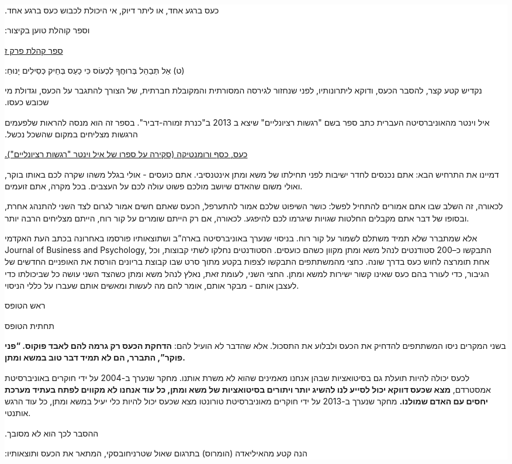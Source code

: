 <span dir="rtl">כעס ברגע אחד, או ליתר דיוק, אי היכולת לכבוש כעס ברגע
אחד.</span>

<span dir="rtl">וספר קוהלת טוען בקיצור:</span>

<u><span dir="rtl">ספר קהלת פרק ז</span></u>

<span dir="rtl">(ט) אַל תְּבַהֵל בְּרוּחֲךָ לִכְעוֹס כִּי כַעַס בְּחֵיק כְּסִילִים יָנוּחַ:</span>

<span dir="rtl">נקדיש קטע קצר, להסבר הכעס, ודוקא ליתרונותיו, לפני שנחזור
לגירסה המסורתית והמקובלת חברתית, של הצורך להתגבר על הכעס, וגדולת מי
שכובש כעסו.</span>

<span dir="rtl">איל וינטר מהאוניברסיטה העברית כתב ספר בשם "רגשות
רציונליים" שיצא ב 2013 ב"כנרת זמורה-דביר". בספר זה הוא מנסה להראות
שלפעמים הרגשות מצליחים במקום שהשכל נכשל.</span>

<span dir="rtl"><u>כעס, כסף ורומנטיקה (סקירה על ספרו של איל וינטר "רגשות
רציונליים").</u></span>

<span dir="rtl">דמיינו את התרחיש הבא: אתם נכנסים לחדר ישיבות לפני תחילתו
של משא ומתן אינטנסיבי. אתם כועסים - אולי בגלל משהו שקרה לכם באותו בוקר,
ואולי משום שהאדם שיושב מולכם פשוט עולה לכם על העצבים. בכל מקרה, אתם
זועמים</span>.

<span dir="rtl">לכאורה, זה השלב שבו אתם אמורים להתחיל לפשל: כושר השיפוט
שלכם אמור להתערפל, הכעס שאתם חשים אמור לגרום לצד השני להתנהג אחרת,
ובסופו של דבר אתם מקבלים החלטות שגויות שיגרמו לכם להיפגע. לכאורה, אם רק
הייתם שומרים על קור רוח, הייתם מצליחים הרבה יותר</span>.

<span dir="rtl">אלא שמתברר שלא תמיד משתלם לשמור על קור רוח. בניסוי שנערך
באוניברסיטה בארה”ב ושתוצאותיו פורסמו באחרונה בכתב העת האקדמי</span>
Journal of Business and Psychology, <span dir="rtl">התבקשו כ–200
סטודנטים לנהל משא ומתן מקוון כשהם כועסים. הסטודנטים נחלקו לשתי קבוצות,
וכל אחת תומרצה לחוש כעס בדרך שונה. כחצי מהמשתתפים התבקשו לצפות בקטע מתוך
סרט שבו קבוצת בריונים הורסת את האופניים החדשים של הגיבור, כדי לעורר בהם
כעס שאינו קשור ישירות למשא ומתן. החצי השני, לעומת זאת, נאלץ לנהל משא
ומתן כשהצד השני עושה כל שביכולתו כדי לעצבן אותם - מבקר אותם, אומר להם מה
לעשות ומאשים אותם שעברו על כללי הניסוי</span>.

<span dir="rtl">ראש הטופס</span>

<span dir="rtl">תחתית הטופס</span>

<span dir="rtl">בשני המקרים ניסו המשתתפים להדחיק את הכעס ולבלוע את
התסכול. אלא שהדבר לא הועיל להם: **הדחקת הכעס רק גרמה להם לאבד פוקוס.
“פני פוקר”, התברר, הם לא תמיד דבר טוב במשא ומתן**</span>**.**

<span dir="rtl">לכעס יכולה להיות תועלת גם בסיטואציות שבהן אנחנו מאמינים
שהוא לא משרת אותנו. מחקר שנערך ב-2004 על ידי חוקרים באוניברסיטת אמסטרדם,
**מצא שכעס דווקא יכול לסייע לנו להשיג יותר ויתורים בסיטואציות של משא
ומתן, כל עוד אנחנו לא מקווים לפתח בעתיד מערכת יחסים עם האדם שמולנו.**
מחקר שנערך ב-2013 על ידי חוקרים מאוניברסיטת טורונטו מצא שכעס יכול להיות
כלי יעיל במשא ומתן, כל עוד הרגש אותנטי</span>.

<span dir="rtl">ההסבר לכך הוא לא מסובך.</span>

<span dir="rtl">הנה קטע מהאיליאדה (הומרוס) בתרגום שאול שטרניחובסקי,
המתאר את הכעס ותוצאותיו:</span>
